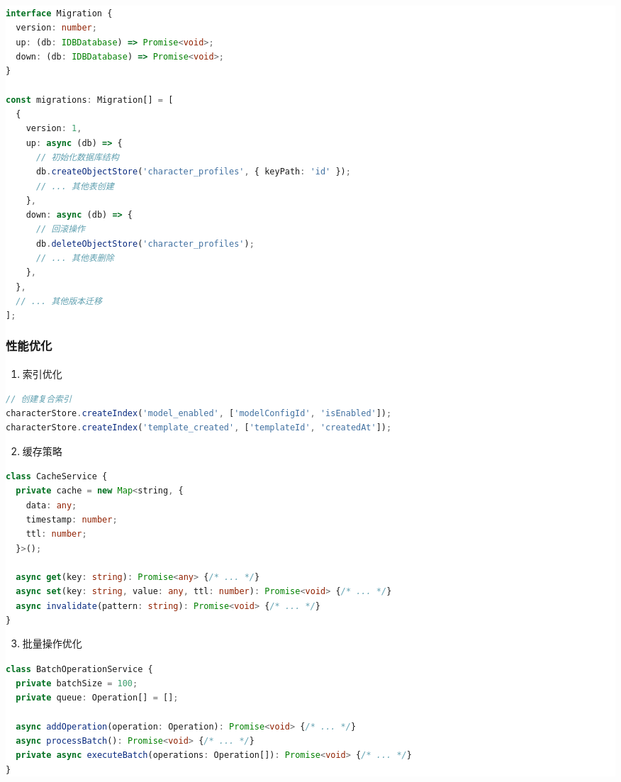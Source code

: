 ```typescript
interface Migration {
  version: number;
  up: (db: IDBDatabase) => Promise<void>;
  down: (db: IDBDatabase) => Promise<void>;
}

const migrations: Migration[] = [
  {
    version: 1,
    up: async (db) => {
      // 初始化数据库结构
      db.createObjectStore('character_profiles', { keyPath: 'id' });
      // ... 其他表创建
    },
    down: async (db) => {
      // 回滚操作
      db.deleteObjectStore('character_profiles');
      // ... 其他表删除
    },
  },
  // ... 其他版本迁移
];
```

### 性能优化
1. 索引优化
```typescript
// 创建复合索引
characterStore.createIndex('model_enabled', ['modelConfigId', 'isEnabled']);
characterStore.createIndex('template_created', ['templateId', 'createdAt']);
```

2. 缓存策略
```typescript
class CacheService {
  private cache = new Map<string, {
    data: any;
    timestamp: number;
    ttl: number;
  }>();

  async get(key: string): Promise<any> {/* ... */}
  async set(key: string, value: any, ttl: number): Promise<void> {/* ... */}
  async invalidate(pattern: string): Promise<void> {/* ... */}
}
```

3. 批量操作优化
```typescript
class BatchOperationService {
  private batchSize = 100;
  private queue: Operation[] = [];

  async addOperation(operation: Operation): Promise<void> {/* ... */}
  async processBatch(): Promise<void> {/* ... */}
  private async executeBatch(operations: Operation[]): Promise<void> {/* ... */}
}
```
